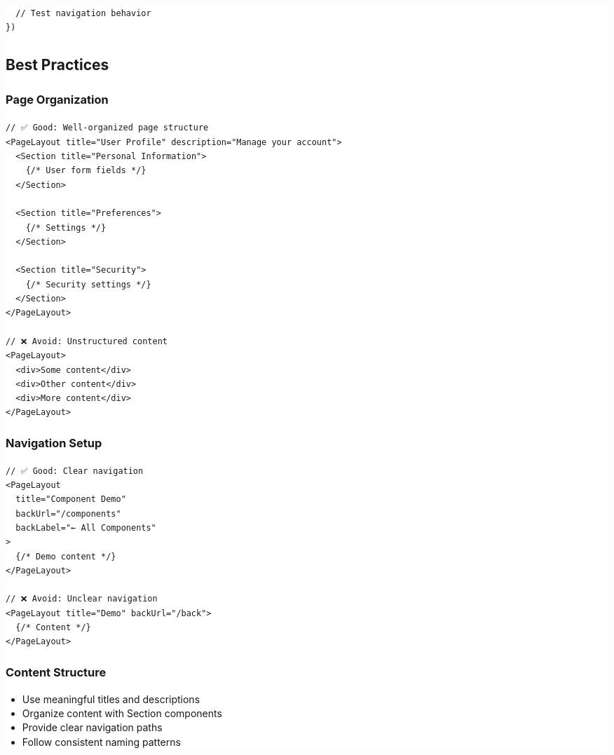 ```tsx
  // Test navigation behavior
})
```

## Best Practices

### Page Organization
```tsx
// ✅ Good: Well-organized page structure
<PageLayout title="User Profile" description="Manage your account">
  <Section title="Personal Information">
    {/* User form fields */}
  </Section>
  
  <Section title="Preferences">
    {/* Settings */}
  </Section>
  
  <Section title="Security">
    {/* Security settings */}
  </Section>
</PageLayout>

// ❌ Avoid: Unstructured content
<PageLayout>
  <div>Some content</div>
  <div>Other content</div>
  <div>More content</div>
</PageLayout>
```

### Navigation Setup
```tsx
// ✅ Good: Clear navigation
<PageLayout 
  title="Component Demo"
  backUrl="/components"
  backLabel="← All Components"
>
  {/* Demo content */}
</PageLayout>

// ❌ Avoid: Unclear navigation
<PageLayout title="Demo" backUrl="/back">
  {/* Content */}
</PageLayout>
```

### Content Structure
- Use meaningful titles and descriptions
- Organize content with Section components
- Provide clear navigation paths
- Follow consistent naming patterns
